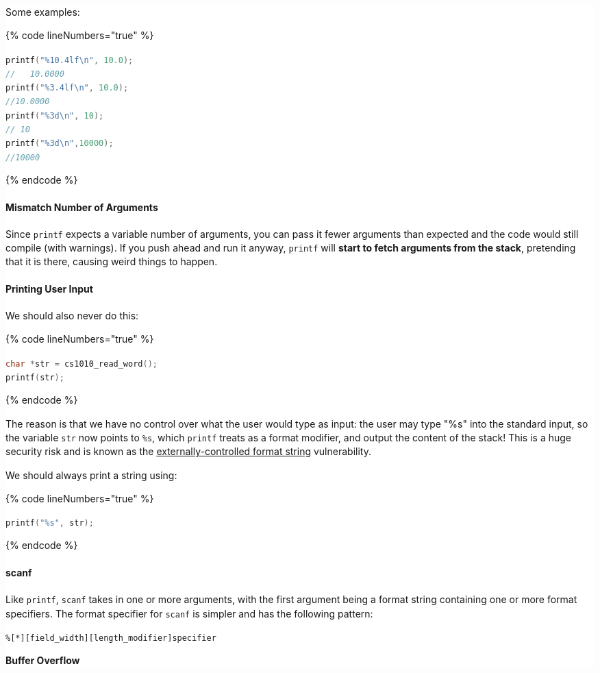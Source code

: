 Some examples:

{% code lineNumbers="true" %}
```c
printf("%10.4lf\n", 10.0);
//   10.0000
printf("%3.4lf\n", 10.0);
//10.0000
printf("%3d\n", 10);
// 10
printf("%3d\n",10000);
//10000
```
{% endcode %}

#### Mismatch Number of Arguments

Since `printf` expects a variable number of arguments, you can pass it fewer arguments than expected and the code would still compile (with warnings). If you push ahead and run it anyway, `printf` will **start to fetch arguments from the stack**, pretending that it is there, causing weird things to happen.

#### Printing User Input

We should also never do this:

{% code lineNumbers="true" %}
```c
char *str = cs1010_read_word();
printf(str);
```
{% endcode %}

The reason is that we have no control over what the user would type as input: the user may type "%s" into the standard input, so the variable `str` now points to `%s`, which `printf` treats as a format modifier, and output the content of the stack! This is a huge security risk and is known as the [externally-controlled format string](http://cwe.mitre.org/data/definitions/134.html) vulnerability.

We should always print a string using:

{% code lineNumbers="true" %}
```c
printf("%s", str);
```
{% endcode %}

#### scanf

Like `printf`, `scanf` takes in one or more arguments, with the first argument being a format string containing one or more format specifiers. The format specifier for `scanf` is simpler and has the following pattern:

```
%[*][field_width][length_modifier]specifier
```

**Buffer Overflow**


[^1]: it means if there is no swap, we will exit